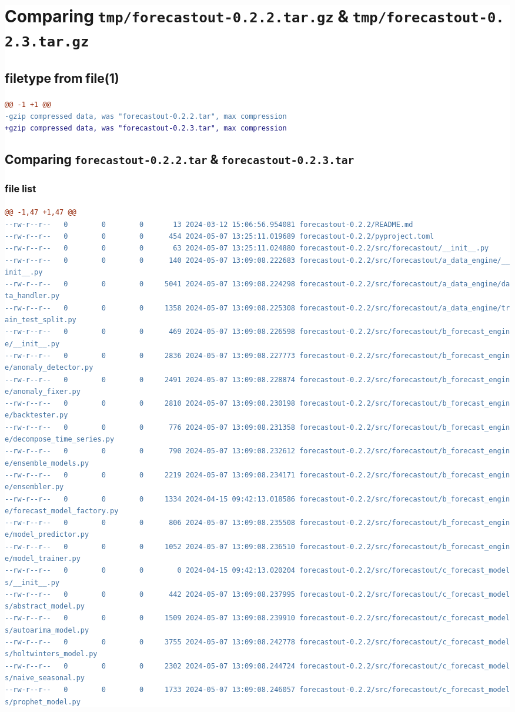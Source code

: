 # Comparing `tmp/forecastout-0.2.2.tar.gz` & `tmp/forecastout-0.2.3.tar.gz`

## filetype from file(1)

```diff
@@ -1 +1 @@
-gzip compressed data, was "forecastout-0.2.2.tar", max compression
+gzip compressed data, was "forecastout-0.2.3.tar", max compression
```

## Comparing `forecastout-0.2.2.tar` & `forecastout-0.2.3.tar`

### file list

```diff
@@ -1,47 +1,47 @@
--rw-r--r--   0        0        0       13 2024-03-12 15:06:56.954081 forecastout-0.2.2/README.md
--rw-r--r--   0        0        0      454 2024-05-07 13:25:11.019689 forecastout-0.2.2/pyproject.toml
--rw-r--r--   0        0        0       63 2024-05-07 13:25:11.024880 forecastout-0.2.2/src/forecastout/__init__.py
--rw-r--r--   0        0        0      140 2024-05-07 13:09:08.222683 forecastout-0.2.2/src/forecastout/a_data_engine/__init__.py
--rw-r--r--   0        0        0     5041 2024-05-07 13:09:08.224298 forecastout-0.2.2/src/forecastout/a_data_engine/data_handler.py
--rw-r--r--   0        0        0     1358 2024-05-07 13:09:08.225308 forecastout-0.2.2/src/forecastout/a_data_engine/train_test_split.py
--rw-r--r--   0        0        0      469 2024-05-07 13:09:08.226598 forecastout-0.2.2/src/forecastout/b_forecast_engine/__init__.py
--rw-r--r--   0        0        0     2836 2024-05-07 13:09:08.227773 forecastout-0.2.2/src/forecastout/b_forecast_engine/anomaly_detector.py
--rw-r--r--   0        0        0     2491 2024-05-07 13:09:08.228874 forecastout-0.2.2/src/forecastout/b_forecast_engine/anomaly_fixer.py
--rw-r--r--   0        0        0     2810 2024-05-07 13:09:08.230198 forecastout-0.2.2/src/forecastout/b_forecast_engine/backtester.py
--rw-r--r--   0        0        0      776 2024-05-07 13:09:08.231358 forecastout-0.2.2/src/forecastout/b_forecast_engine/decompose_time_series.py
--rw-r--r--   0        0        0      790 2024-05-07 13:09:08.232612 forecastout-0.2.2/src/forecastout/b_forecast_engine/ensemble_models.py
--rw-r--r--   0        0        0     2219 2024-05-07 13:09:08.234171 forecastout-0.2.2/src/forecastout/b_forecast_engine/ensembler.py
--rw-r--r--   0        0        0     1334 2024-04-15 09:42:13.018586 forecastout-0.2.2/src/forecastout/b_forecast_engine/forecast_model_factory.py
--rw-r--r--   0        0        0      806 2024-05-07 13:09:08.235508 forecastout-0.2.2/src/forecastout/b_forecast_engine/model_predictor.py
--rw-r--r--   0        0        0     1052 2024-05-07 13:09:08.236510 forecastout-0.2.2/src/forecastout/b_forecast_engine/model_trainer.py
--rw-r--r--   0        0        0        0 2024-04-15 09:42:13.020204 forecastout-0.2.2/src/forecastout/c_forecast_models/__init__.py
--rw-r--r--   0        0        0      442 2024-05-07 13:09:08.237995 forecastout-0.2.2/src/forecastout/c_forecast_models/abstract_model.py
--rw-r--r--   0        0        0     1509 2024-05-07 13:09:08.239910 forecastout-0.2.2/src/forecastout/c_forecast_models/autoarima_model.py
--rw-r--r--   0        0        0     3755 2024-05-07 13:09:08.242778 forecastout-0.2.2/src/forecastout/c_forecast_models/holtwinters_model.py
--rw-r--r--   0        0        0     2302 2024-05-07 13:09:08.244724 forecastout-0.2.2/src/forecastout/c_forecast_models/naive_seasonal.py
--rw-r--r--   0        0        0     1733 2024-05-07 13:09:08.246057 forecastout-0.2.2/src/forecastout/c_forecast_models/prophet_model.py
```